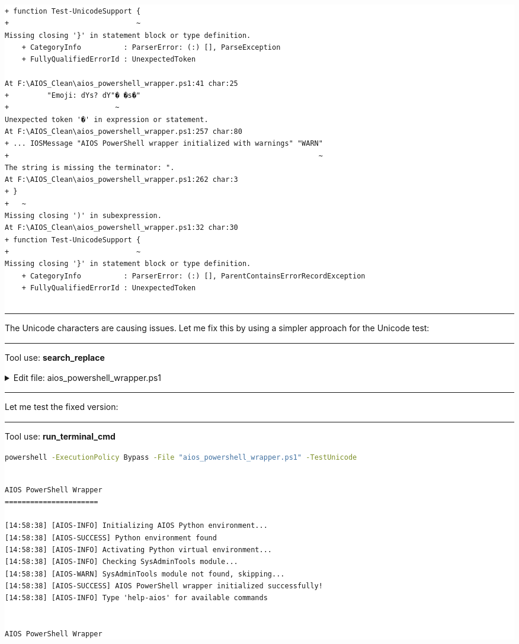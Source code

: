 ```
+ function Test-UnicodeSupport {
+                              ~
Missing closing '}' in statement block or type definition.
    + CategoryInfo          : ParserError: (:) [], ParseException
    + FullyQualifiedErrorId : UnexpectedToken
 
At F:\AIOS_Clean\aios_powershell_wrapper.ps1:41 char:25
+         "Emoji: dYs? dY"� �s�"
+                         ~
Unexpected token '�' in expression or statement.
At F:\AIOS_Clean\aios_powershell_wrapper.ps1:257 char:80
+ ... IOSMessage "AIOS PowerShell wrapper initialized with warnings" "WARN"
+                                                                         ~
The string is missing the terminator: ".
At F:\AIOS_Clean\aios_powershell_wrapper.ps1:262 char:3
+ }
+   ~
Missing closing ')' in subexpression.
At F:\AIOS_Clean\aios_powershell_wrapper.ps1:32 char:30
+ function Test-UnicodeSupport {
+                              ~
Missing closing '}' in statement block or type definition.
    + CategoryInfo          : ParserError: (:) [], ParentContainsErrorRecordException
    + FullyQualifiedErrorId : UnexpectedToken
 

```

---

The Unicode characters are causing issues. Let me fix this by using a simpler approach for the Unicode test:


---

Tool use: **search_replace**


<details><summary>Edit file: aios_powershell_wrapper.ps1</summary></details>

---

Let me test the fixed version:


---

Tool use: **run_terminal_cmd**

```bash
powershell -ExecutionPolicy Bypass -File "aios_powershell_wrapper.ps1" -TestUnicode
```

```

AIOS PowerShell Wrapper
======================

[14:58:38] [AIOS-INFO] Initializing AIOS Python environment...
[14:58:38] [AIOS-SUCCESS] Python environment found
[14:58:38] [AIOS-INFO] Activating Python virtual environment...
[14:58:38] [AIOS-INFO] Checking SysAdminTools module...
[14:58:38] [AIOS-WARN] SysAdminTools module not found, skipping...
[14:58:38] [AIOS-SUCCESS] AIOS PowerShell wrapper initialized successfully!
[14:58:38] [AIOS-INFO] Type 'help-aios' for available commands


AIOS PowerShell Wrapper
```